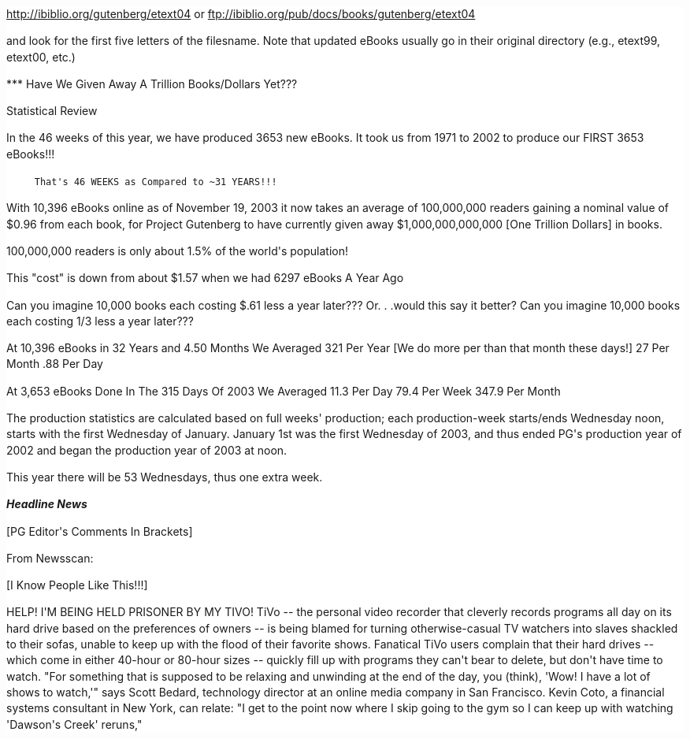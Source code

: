 http://ibiblio.org/gutenberg/etext04
or
ftp://ibiblio.org/pub/docs/books/gutenberg/etext04

and look for the first five letters of the filesname.  Note that updated
eBooks usually go in their original directory (e.g., etext99, etext00, etc.)


*** Have We Given Away A Trillion Books/Dollars Yet???


Statistical Review

In the 46 weeks of this year, we have produced 3653 new eBooks.
It took us from 1971 to 2002 to produce our FIRST 3653 eBooks!!!

         That's 46 WEEKS as Compared to ~31 YEARS!!!


With 10,396 eBooks online as of November 19, 2003 it now takes an average
of 100,000,000 readers gaining a nominal value of $0.96 from each book,
for Project Gutenberg to have currently given away $1,000,000,000,000
[One Trillion Dollars] in books.

100,000,000 readers is only about 1.5% of the world's population!

This "cost" is down from about $1.57 when we had 6297 eBooks A Year Ago

Can you imagine 10,000 books each costing $.61 less a year later???
Or. . .would this say it better?
Can you imagine 10,000 books each costing 1/3 less a year later???

At 10,396 eBooks in 32 Years and 4.50 Months We Averaged
      321 Per Year   [We do more per than that month these days!]
       27 Per Month
      .88 Per Day

At 3,653 eBooks Done In The 315 Days Of 2003 We Averaged
     11.3 Per Day
     79.4 Per Week
    347.9 Per Month

The production statistics are calculated based on full weeks'
production; each production-week starts/ends Wednesday noon,
starts with the first Wednesday of January.  January 1st was
the first Wednesday of 2003, and thus ended PG's production
year of 2002 and began the production year of 2003 at noon.

This year there will be 53 Wednesdays, thus one extra week.


***Headline News***

[PG Editor's Comments In Brackets]


From Newsscan:


[I Know People Like This!!!]

HELP! I'M BEING HELD PRISONER BY MY TIVO!
TiVo -- the personal video recorder that cleverly records programs all day
on its hard drive based on the preferences of owners -- is being blamed for
turning otherwise-casual TV watchers into slaves shackled to their sofas,
unable to keep up with the flood of their favorite shows. Fanatical TiVo
users complain that their hard drives -- which come in either 40-hour or
80-hour sizes -- quickly fill up with programs they can't bear to delete,
but don't have time to watch. "For something that is supposed to be
relaxing and unwinding at the end of the day, you (think), 'Wow! I have a
lot of shows to watch,'" says Scott Bedard, technology director at an
online media company in San Francisco. Kevin Coto, a financial systems
consultant in New York, can relate: "I get to the point now where I skip
going to the gym so I can keep up with watching 'Dawson's Creek' reruns,"